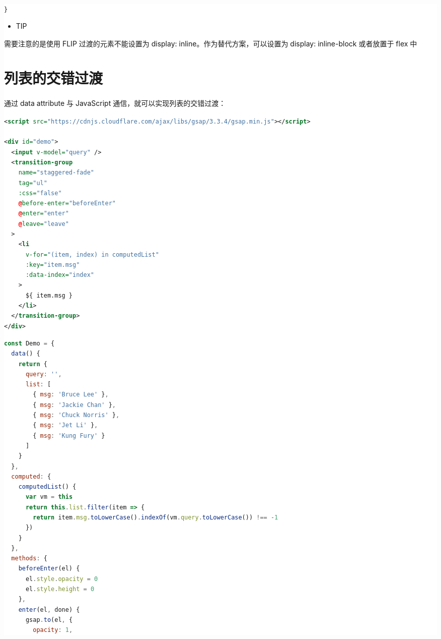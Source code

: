 ```css
}
```

- TIP

需要注意的是使用 FLIP 过渡的元素不能设置为 display: inline。作为替代方案，可以设置为 display: inline-block 或者放置于 flex 中

# 列表的交错过渡

通过 data attribute 与 JavaScript 通信，就可以实现列表的交错过渡：

```xml
<script src="https://cdnjs.cloudflare.com/ajax/libs/gsap/3.3.4/gsap.min.js"></script>

<div id="demo">
  <input v-model="query" />
  <transition-group
    name="staggered-fade"
    tag="ul"
    :css="false"
    @before-enter="beforeEnter"
    @enter="enter"
    @leave="leave"
  >
    <li
      v-for="(item, index) in computedList"
      :key="item.msg"
      :data-index="index"
    >
      ${ item.msg }
    </li>
  </transition-group>
</div>
```

```js
const Demo = {
  data() {
    return {
      query: '',
      list: [
        { msg: 'Bruce Lee' },
        { msg: 'Jackie Chan' },
        { msg: 'Chuck Norris' },
        { msg: 'Jet Li' },
        { msg: 'Kung Fury' }
      ]
    }
  },
  computed: {
    computedList() {
      var vm = this
      return this.list.filter(item => {
        return item.msg.toLowerCase().indexOf(vm.query.toLowerCase()) !== -1
      })
    }
  },
  methods: {
    beforeEnter(el) {
      el.style.opacity = 0
      el.style.height = 0
    },
    enter(el, done) {
      gsap.to(el, {
        opacity: 1,
```